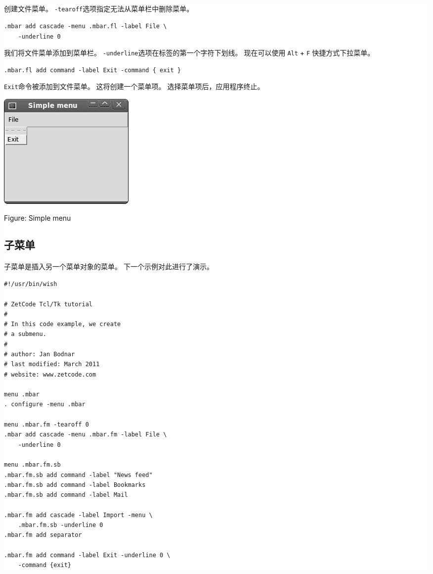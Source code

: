 创建文件菜单。 `-tearoff`选项指定无法从菜单栏中删除菜单。

```
.mbar add cascade -menu .mbar.fl -label File \
    -underline 0

```

我们将文件菜单添加到菜单栏。 `-underline`选项在标签的第一个字符下划线。 现在可以使用 `Alt` + `F` 快捷方式下拉菜单。

```
.mbar.fl add command -label Exit -command { exit }

```

`Exit`命令被添加到文件菜单。 这将创建一个菜单项。 选择菜单项后，应用程序终止。

![Simple menu](img/3c4e36489da58218a874108765420766.jpg)

Figure: Simple menu

## 子菜单

子菜单是插入另一个菜单对象的菜单。 下一个示例对此进行了演示。

```
#!/usr/bin/wish

# ZetCode Tcl/Tk tutorial
#
# In this code example, we create 
# a submenu.
#
# author: Jan Bodnar
# last modified: March 2011
# website: www.zetcode.com

menu .mbar
. configure -menu .mbar

menu .mbar.fm -tearoff 0
.mbar add cascade -menu .mbar.fm -label File \
    -underline 0

menu .mbar.fm.sb   
.mbar.fm.sb add command -label "News feed"
.mbar.fm.sb add command -label Bookmarks
.mbar.fm.sb add command -label Mail

.mbar.fm add cascade -label Import -menu \
    .mbar.fm.sb -underline 0
.mbar.fm add separator

.mbar.fm add command -label Exit -underline 0 \
    -command {exit}     

```